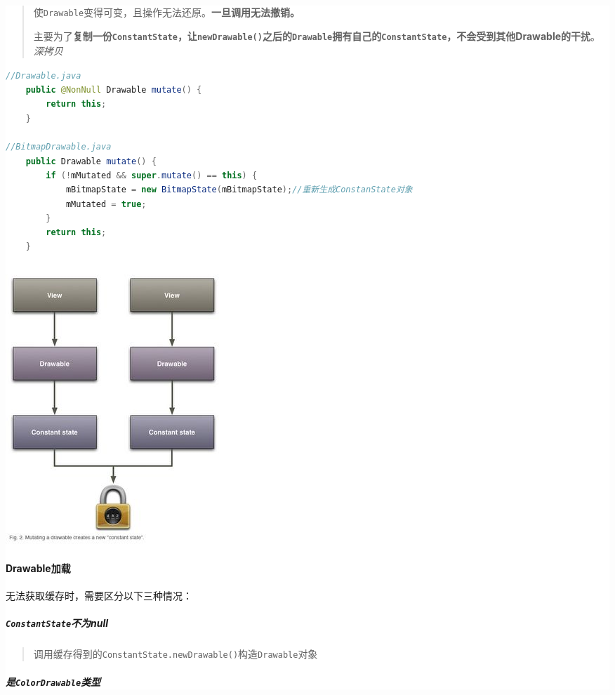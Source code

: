 > 使`Drawable`变得可变，且操作无法还原。**一旦调用无法撤销。**
>
> 主要为了**复制一份`ConstantState`，让`newDrawable()`之后的`Drawable`拥有自己的`ConstantState`，不会受到其他Drawable的干扰**。*深拷贝*

```java
//Drawable.java
    public @NonNull Drawable mutate() {
        return this;
    }

//BitmapDrawable.java
    public Drawable mutate() {
        if (!mMutated && super.mutate() == this) {
            mBitmapState = new BitmapState(mBitmapState);//重新生成ConstanState对象
            mMutated = true;
        }
        return this;
    }
```

![mutate](/images/Drawable.mutate.jpg)

#### Drawable加载

无法获取缓存时，需要区分以下三种情况：

##### `ConstantState`不为null

>  调用缓存得到的`ConstantState.newDrawable()`构造`Drawable`对象



##### 是`ColorDrawable`类型
